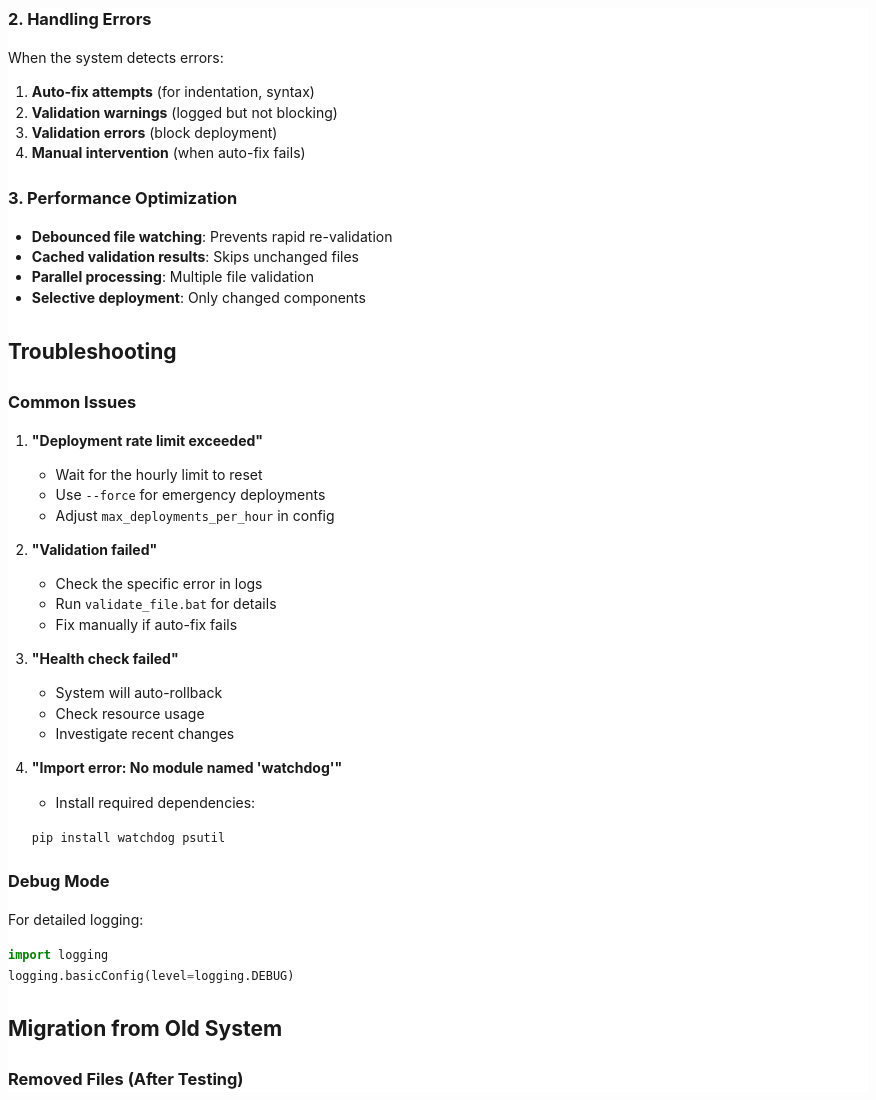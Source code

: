### 2. Handling Errors

When the system detects errors:

1. **Auto-fix attempts** (for indentation, syntax)
2. **Validation warnings** (logged but not blocking)
3. **Validation errors** (block deployment)
4. **Manual intervention** (when auto-fix fails)

### 3. Performance Optimization

- **Debounced file watching**: Prevents rapid re-validation
- **Cached validation results**: Skips unchanged files
- **Parallel processing**: Multiple file validation
- **Selective deployment**: Only changed components

## Troubleshooting

### Common Issues

1. **"Deployment rate limit exceeded"**
   - Wait for the hourly limit to reset
   - Use `--force` for emergency deployments
   - Adjust `max_deployments_per_hour` in config

2. **"Validation failed"**
   - Check the specific error in logs
   - Run `validate_file.bat` for details
   - Fix manually if auto-fix fails

3. **"Health check failed"**
   - System will auto-rollback
   - Check resource usage
   - Investigate recent changes

4. **"Import error: No module named 'watchdog'"**
   - Install required dependencies:
   ```batch
   pip install watchdog psutil
   ```

### Debug Mode

For detailed logging:

```python
import logging
logging.basicConfig(level=logging.DEBUG)
```

## Migration from Old System

### Removed Files (After Testing)
